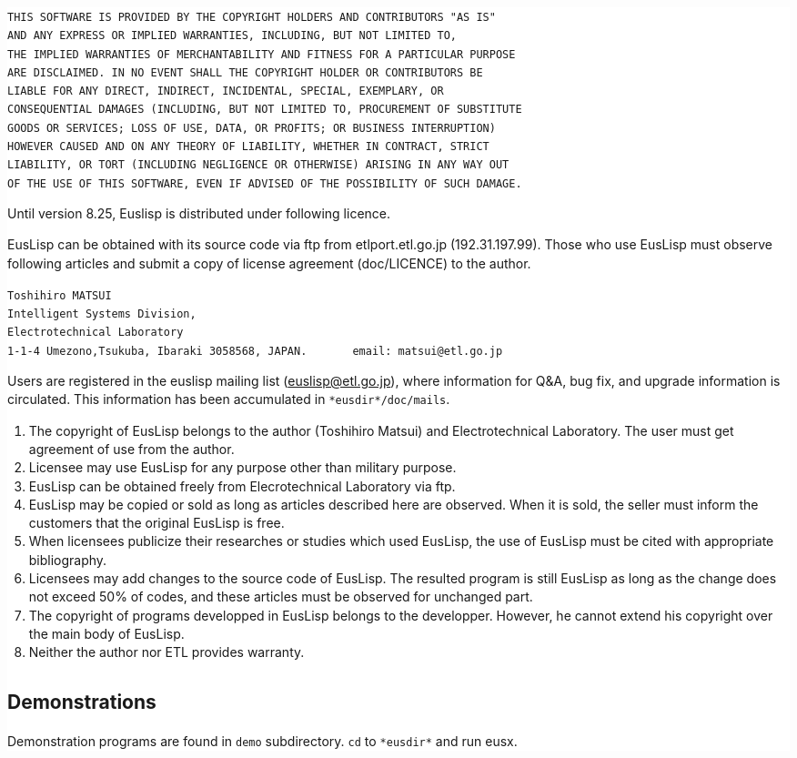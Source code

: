     THIS SOFTWARE IS PROVIDED BY THE COPYRIGHT HOLDERS AND CONTRIBUTORS "AS IS" 
    AND ANY EXPRESS OR IMPLIED WARRANTIES, INCLUDING, BUT NOT LIMITED TO, 
    THE IMPLIED WARRANTIES OF MERCHANTABILITY AND FITNESS FOR A PARTICULAR PURPOSE 
    ARE DISCLAIMED. IN NO EVENT SHALL THE COPYRIGHT HOLDER OR CONTRIBUTORS BE 
    LIABLE FOR ANY DIRECT, INDIRECT, INCIDENTAL, SPECIAL, EXEMPLARY, OR 
    CONSEQUENTIAL DAMAGES (INCLUDING, BUT NOT LIMITED TO, PROCUREMENT OF SUBSTITUTE 
    GOODS OR SERVICES; LOSS OF USE, DATA, OR PROFITS; OR BUSINESS INTERRUPTION) 
    HOWEVER CAUSED AND ON ANY THEORY OF LIABILITY, WHETHER IN CONTRACT, STRICT 
    LIABILITY, OR TORT (INCLUDING NEGLIGENCE OR OTHERWISE) ARISING IN ANY WAY OUT 
    OF THE USE OF THIS SOFTWARE, EVEN IF ADVISED OF THE POSSIBILITY OF SUCH DAMAGE.

Until version 8.25, Euslisp is distributed under following licence.

EusLisp can be obtained with its source code via ftp from
etlport.etl.go.jp (192.31.197.99). Those who use EusLisp must observe
following articles and submit a copy of license agreement (doc/LICENCE)
to the author.

    Toshihiro MATSUI   
    Intelligent Systems Division,         
    Electrotechnical Laboratory           
    1-1-4 Umezono,Tsukuba, Ibaraki 3058568, JAPAN.       email: matsui@etl.go.jp 

Users are registered in the euslisp mailing list (euslisp@etl.go.jp),
where information for Q&A, bug fix, and upgrade information is
circulated. This information has been accumulated in
`*eusdir*/doc/mails`.

1.  The copyright of EusLisp belongs to the author (Toshihiro Matsui)
    and Electrotechnical Laboratory. The user must get agreement of use
    from the author.
2.  Licensee may use EusLisp for any purpose other than military
    purpose.
3.  EusLisp can be obtained freely from Elecrotechnical Laboratory via
    ftp.
4.  EusLisp may be copied or sold as long as articles described here are
    observed. When it is sold, the seller must inform the customers that
    the original EusLisp is free.
5.  When licensees publicize their researches or studies which used
    EusLisp, the use of EusLisp must be cited with appropriate
    bibliography.
6.  Licensees may add changes to the source code of EusLisp. The
    resulted program is still EusLisp as long as the change does not
    exceed 50% of codes, and these articles must be observed for
    unchanged part.
7.  The copyright of programs developped in EusLisp belongs to the
    developper. However, he cannot extend his copyright over the main
    body of EusLisp.
8.  Neither the author nor ETL provides warranty.

Demonstrations
--------------

Demonstration programs are found in `demo` subdirectory. `cd` to
`*eusdir*` and run eusx.
